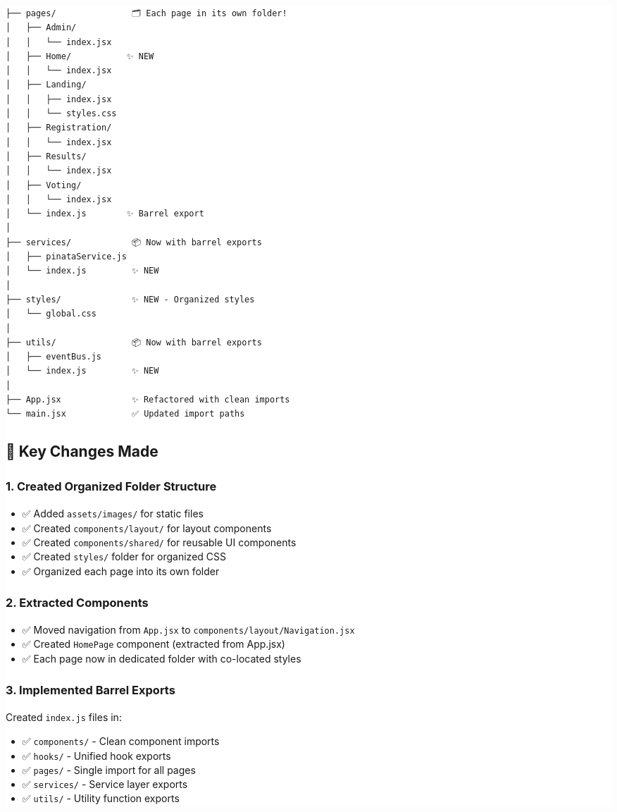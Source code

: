```
├── pages/               🗂️ Each page in its own folder!
│   ├── Admin/
│   │   └── index.jsx
│   ├── Home/           ✨ NEW
│   │   └── index.jsx
│   ├── Landing/
│   │   ├── index.jsx
│   │   └── styles.css
│   ├── Registration/
│   │   └── index.jsx
│   ├── Results/
│   │   └── index.jsx
│   ├── Voting/
│   │   └── index.jsx
│   └── index.js        ✨ Barrel export
│
├── services/            📦 Now with barrel exports
│   ├── pinataService.js
│   └── index.js         ✨ NEW
│
├── styles/              ✨ NEW - Organized styles
│   └── global.css
│
├── utils/               📦 Now with barrel exports
│   ├── eventBus.js
│   └── index.js         ✨ NEW
│
├── App.jsx              ✨ Refactored with clean imports
└── main.jsx             ✅ Updated import paths
```

## 🔧 Key Changes Made

### 1. **Created Organized Folder Structure**
- ✅ Added `assets/images/` for static files
- ✅ Created `components/layout/` for layout components
- ✅ Created `components/shared/` for reusable UI components
- ✅ Created `styles/` folder for organized CSS
- ✅ Organized each page into its own folder

### 2. **Extracted Components**
- ✅ Moved navigation from `App.jsx` to `components/layout/Navigation.jsx`
- ✅ Created `HomePage` component (extracted from App.jsx)
- ✅ Each page now in dedicated folder with co-located styles

### 3. **Implemented Barrel Exports**
Created `index.js` files in:
- ✅ `components/` - Clean component imports
- ✅ `hooks/` - Unified hook exports
- ✅ `pages/` - Single import for all pages
- ✅ `services/` - Service layer exports
- ✅ `utils/` - Utility function exports
